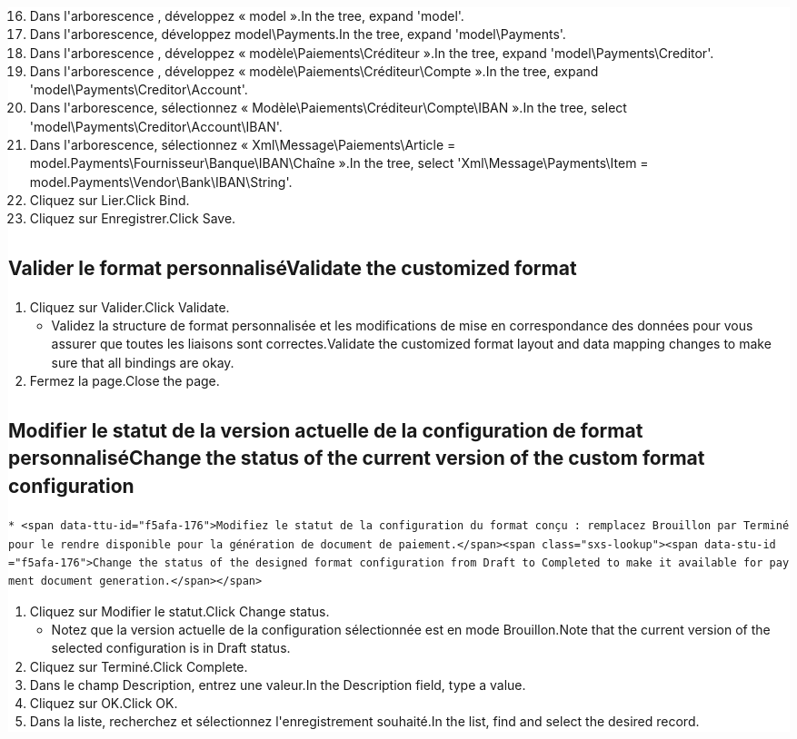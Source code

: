 16. <span data-ttu-id="f5afa-163">Dans l'arborescence , développez « model ».</span><span class="sxs-lookup"><span data-stu-id="f5afa-163">In the tree, expand 'model'.</span></span>
17. <span data-ttu-id="f5afa-164">Dans l'arborescence, développez model\Payments.</span><span class="sxs-lookup"><span data-stu-id="f5afa-164">In the tree, expand 'model\Payments'.</span></span>
18. <span data-ttu-id="f5afa-165">Dans l'arborescence , développez « modèle\Paiements\Créditeur ».</span><span class="sxs-lookup"><span data-stu-id="f5afa-165">In the tree, expand 'model\Payments\Creditor'.</span></span>
19. <span data-ttu-id="f5afa-166">Dans l'arborescence , développez « modèle\Paiements\Créditeur\Compte ».</span><span class="sxs-lookup"><span data-stu-id="f5afa-166">In the tree, expand 'model\Payments\Creditor\Account'.</span></span>
20. <span data-ttu-id="f5afa-167">Dans l'arborescence, sélectionnez « Modèle\Paiements\Créditeur\Compte\IBAN ».</span><span class="sxs-lookup"><span data-stu-id="f5afa-167">In the tree, select 'model\Payments\Creditor\Account\IBAN'.</span></span>
21. <span data-ttu-id="f5afa-168">Dans l'arborescence, sélectionnez « Xml\Message\Paiements\Article = model.Payments\Fournisseur\Banque\IBAN\Chaîne ».</span><span class="sxs-lookup"><span data-stu-id="f5afa-168">In the tree, select 'Xml\Message\Payments\Item =  model.Payments\Vendor\Bank\IBAN\String'.</span></span>
22. <span data-ttu-id="f5afa-169">Cliquez sur Lier.</span><span class="sxs-lookup"><span data-stu-id="f5afa-169">Click Bind.</span></span>
23. <span data-ttu-id="f5afa-170">Cliquez sur Enregistrer.</span><span class="sxs-lookup"><span data-stu-id="f5afa-170">Click Save.</span></span>

## <a name="validate-the-customized-format"></a><span data-ttu-id="f5afa-171">Valider le format personnalisé</span><span class="sxs-lookup"><span data-stu-id="f5afa-171">Validate the customized format</span></span>
1. <span data-ttu-id="f5afa-172">Cliquez sur Valider.</span><span class="sxs-lookup"><span data-stu-id="f5afa-172">Click Validate.</span></span>
    * <span data-ttu-id="f5afa-173">Validez la structure de format personnalisée et les modifications de mise en correspondance des données pour vous assurer que toutes les liaisons sont correctes.</span><span class="sxs-lookup"><span data-stu-id="f5afa-173">Validate the customized format layout and data mapping changes to make sure that all bindings are okay.</span></span>  
2. <span data-ttu-id="f5afa-174">Fermez la page.</span><span class="sxs-lookup"><span data-stu-id="f5afa-174">Close the page.</span></span>

## <a name="change-the-status-of-the-current-version-of-the-custom-format-configuration"></a><span data-ttu-id="f5afa-175">Modifier le statut de la version actuelle de la configuration de format personnalisé</span><span class="sxs-lookup"><span data-stu-id="f5afa-175">Change the status of the current version of the custom format configuration</span></span>
    * <span data-ttu-id="f5afa-176">Modifiez le statut de la configuration du format conçu : remplacez Brouillon par Terminé pour le rendre disponible pour la génération de document de paiement.</span><span class="sxs-lookup"><span data-stu-id="f5afa-176">Change the status of the designed format configuration from Draft to Completed to make it available for payment document generation.</span></span>  
1. <span data-ttu-id="f5afa-177">Cliquez sur Modifier le statut.</span><span class="sxs-lookup"><span data-stu-id="f5afa-177">Click Change status.</span></span>
    * <span data-ttu-id="f5afa-178">Notez que la version actuelle de la configuration sélectionnée est en mode Brouillon.</span><span class="sxs-lookup"><span data-stu-id="f5afa-178">Note that the current version of the selected configuration is in Draft status.</span></span>  
2. <span data-ttu-id="f5afa-179">Cliquez sur Terminé.</span><span class="sxs-lookup"><span data-stu-id="f5afa-179">Click Complete.</span></span>
3. <span data-ttu-id="f5afa-180">Dans le champ Description, entrez une valeur.</span><span class="sxs-lookup"><span data-stu-id="f5afa-180">In the Description field, type a value.</span></span>
4. <span data-ttu-id="f5afa-181">Cliquez sur OK.</span><span class="sxs-lookup"><span data-stu-id="f5afa-181">Click OK.</span></span>
5. <span data-ttu-id="f5afa-182">Dans la liste, recherchez et sélectionnez l'enregistrement souhaité.</span><span class="sxs-lookup"><span data-stu-id="f5afa-182">In the list, find and select the desired record.</span></span>